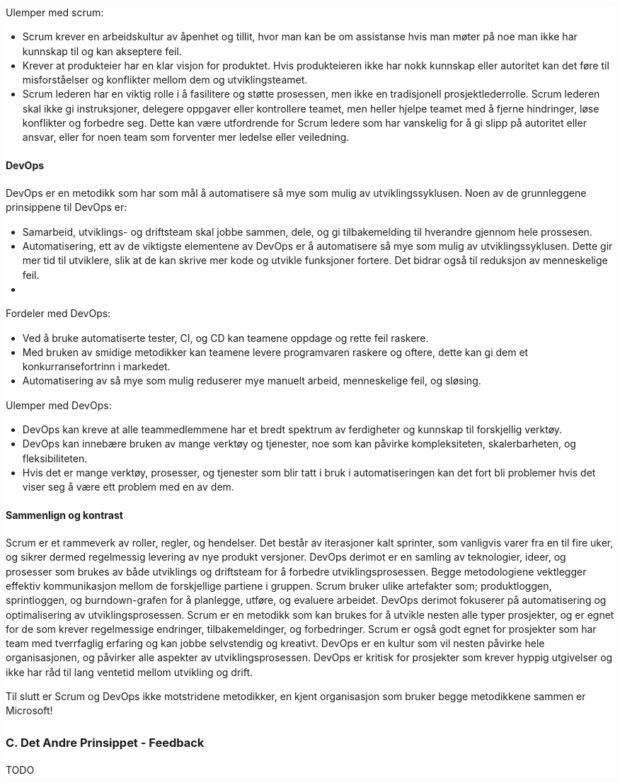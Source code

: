 Ulemper med scrum:
-	Scrum krever en arbeidskultur av åpenhet og tillit, hvor man kan be om assistanse hvis man møter på noe man ikke har kunnskap til og kan akseptere feil.
-	Krever at produkteier har en klar visjon for produktet. Hvis produkteieren ikke har nokk kunnskap eller autoritet kan det føre til misforståelser og konflikter mellom dem og utviklingsteamet.
-	Scrum lederen har en viktig rolle i å fasilitere og støtte prosessen, men ikke en tradisjonell prosjektlederrolle. Scrum lederen skal ikke gi instruksjoner, delegere oppgaver eller kontrollere teamet, men heller hjelpe teamet med å fjerne hindringer, løse konflikter og forbedre seg. Dette kan være utfordrende for Scrum ledere som har vanskelig for å gi slipp på autoritet eller ansvar, eller for noen team som forventer mer ledelse eller veiledning.


#### DevOps
DevOps er en metodikk som har som mål å automatisere så mye som mulig av utviklingssyklusen. Noen av de grunnleggene prinsippene til DevOps er:
-	Samarbeid, utviklings- og driftsteam skal jobbe sammen, dele, og gi tilbakemelding til hverandre gjennom hele prossesen.
-	Automatisering, ett av de viktigste elementene av DevOps er å automatisere så mye som mulig av utviklingssyklusen. Dette gir mer tid til utviklere, slik at de kan skrive mer kode og utvikle funksjoner fortere. Det bidrar også til reduksjon av menneskelige feil.
-	
Fordeler med DevOps:
-	Ved å bruke automatiserte tester, CI, og CD kan teamene oppdage og rette feil raskere.
-	Med bruken av smidige metodikker kan teamene levere programvaren raskere og oftere, dette kan gi dem et konkurransefortrinn i markedet.
-	Automatisering av så mye som mulig reduserer mye manuelt arbeid, menneskelige feil, og sløsing.

Ulemper med DevOps:
-	DevOps kan kreve at alle teammedlemmene har et bredt spektrum av ferdigheter og kunnskap til forskjellig verktøy.
-	DevOps kan innebære bruken av mange verktøy og tjenester, noe som kan påvirke kompleksiteten, skalerbarheten, og fleksibiliteten. 
-	Hvis det er mange verktøy, prosesser, og tjenester som blir tatt i bruk i automatiseringen kan det fort bli problemer hvis det viser seg å være ett problem med en av dem.

#### Sammenlign og kontrast

Scrum er et rammeverk av roller, regler, og hendelser. Det består av iterasjoner kalt sprinter, som vanligvis varer fra en til fire uker, og sikrer dermed regelmessig levering av nye produkt versjoner. DevOps derimot er en samling av teknologier, ideer, og prosesser som brukes av både utviklings og driftsteam for å forbedre utviklingsprosessen. Begge metodologiene vektlegger effektiv kommunikasjon mellom de forskjellige partiene i gruppen.
Scrum bruker ulike artefakter som; produktloggen, sprintloggen, og burndown-grafen for å planlegge, utføre, og evaluere arbeidet. DevOps derimot fokuserer på automatisering og optimalisering av utviklingsprosessen. 
Scrum er en metodikk som kan brukes for å utvikle nesten alle typer prosjekter, og er egnet for de som krever regelmessige endringer, tilbakemeldinger, og forbedringer. Scrum er også godt egnet for prosjekter som har team med tverrfaglig erfaring og kan jobbe selvstendig og kreativt. DevOps er en kultur som vil nesten påvirke hele organisasjonen, og påvirker alle aspekter av utviklingsprosessen. DevOps er kritisk for prosjekter som krever hyppig utgivelser og ikke har råd til lang ventetid mellom utvikling og drift.

Til slutt er Scrum og DevOps ikke motstridene metodikker, en kjent organisasjon som bruker begge metodikkene sammen er Microsoft!

<a id="b5c"><a/>
### C. Det Andre Prinsippet - Feedback

TODO


